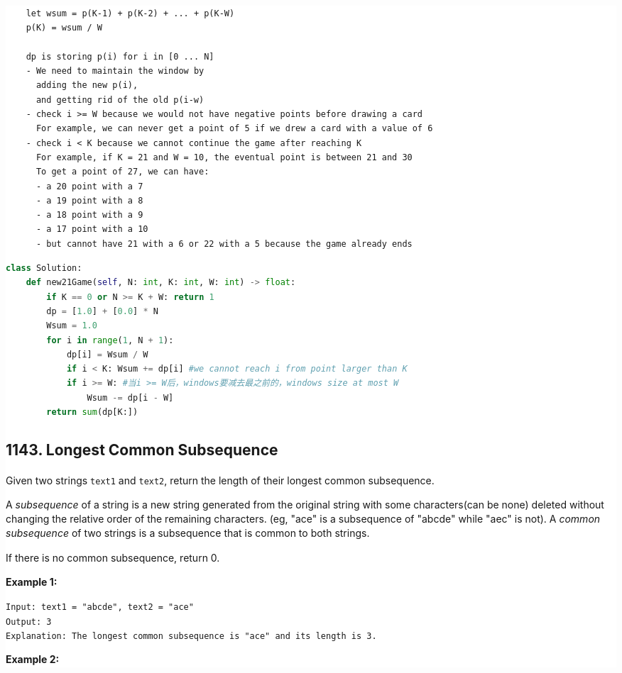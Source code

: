 ```text
    let wsum = p(K-1) + p(K-2) + ... + p(K-W)
    p(K) = wsum / W
    
    dp is storing p(i) for i in [0 ... N]
    - We need to maintain the window by
      adding the new p(i), 
      and getting rid of the old p(i-w)
    - check i >= W because we would not have negative points before drawing a card
      For example, we can never get a point of 5 if we drew a card with a value of 6
    - check i < K because we cannot continue the game after reaching K
      For example, if K = 21 and W = 10, the eventual point is between 21 and 30
      To get a point of 27, we can have:
      - a 20 point with a 7
      - a 19 point with a 8
      - a 18 point with a 9
      - a 17 point with a 10
      - but cannot have 21 with a 6 or 22 with a 5 because the game already ends
```

```python
class Solution:
    def new21Game(self, N: int, K: int, W: int) -> float:
        if K == 0 or N >= K + W: return 1
        dp = [1.0] + [0.0] * N
        Wsum = 1.0
        for i in range(1, N + 1):
            dp[i] = Wsum / W
            if i < K: Wsum += dp[i] #we cannot reach i from point larger than K
            if i >= W: #当i >= W后，windows要减去最之前的，windows size at most W
                Wsum -= dp[i - W] 
        return sum(dp[K:]) 
```

## 1143. Longest Common Subsequence

Given two strings `text1` and `text2`, return the length of their longest common subsequence.

A _subsequence_ of a string is a new string generated from the original string with some characters\(can be none\) deleted without changing the relative order of the remaining characters. \(eg, "ace" is a subsequence of "abcde" while "aec" is not\). A _common subsequence_ of two strings is a subsequence that is common to both strings.

If there is no common subsequence, return 0.

**Example 1:**

```text
Input: text1 = "abcde", text2 = "ace" 
Output: 3  
Explanation: The longest common subsequence is "ace" and its length is 3.
```

**Example 2:**
